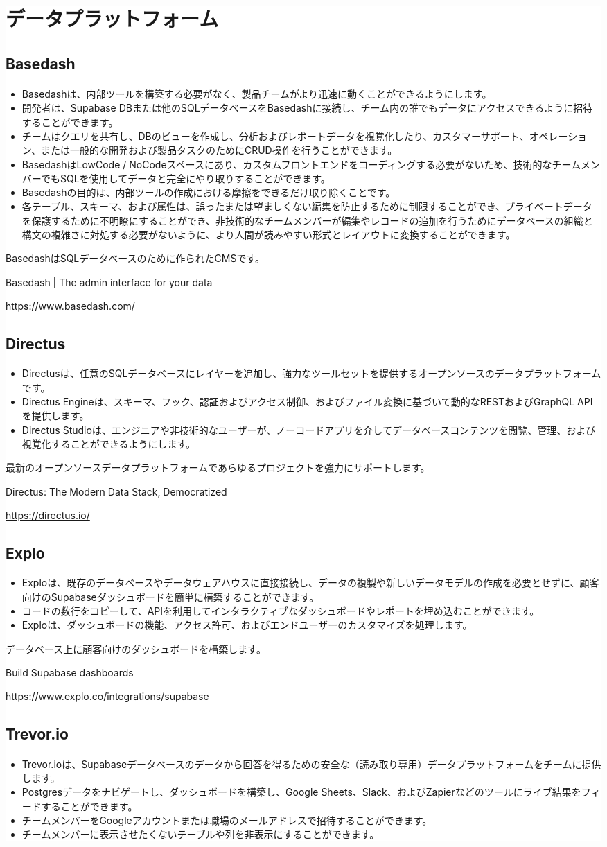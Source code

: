 

# データプラットフォーム

## Basedash

- Basedashは、内部ツールを構築する必要がなく、製品チームがより迅速に動くことができるようにします。
- 開発者は、Supabase DBまたは他のSQLデータベースをBasedashに接続し、チーム内の誰でもデータにアクセスできるように招待することができます。
- チームはクエリを共有し、DBのビューを作成し、分析およびレポートデータを視覚化したり、カスタマーサポート、オペレーション、または一般的な開発および製品タスクのためにCRUD操作を行うことができます。
- BasedashはLowCode / NoCodeスペースにあり、カスタムフロントエンドをコーディングする必要がないため、技術的なチームメンバーでもSQLを使用してデータと完全にやり取りすることができます。
- Basedashの目的は、内部ツールの作成における摩擦をできるだけ取り除くことです。
- 各テーブル、スキーマ、および属性は、誤ったまたは望ましくない編集を防止するために制限することができ、プライベートデータを保護するために不明瞭にすることができ、非技術的なチームメンバーが編集やレコードの追加を行うためにデータベースの組織と構文の複雑さに対処する必要がないように、より人間が読みやすい形式とレイアウトに変換することができます。

BasedashはSQLデータベースのために作られたCMSです。

Basedash | The admin interface for your data

https://www.basedash.com/



## Directus

- Directusは、任意のSQLデータベースにレイヤーを追加し、強力なツールセットを提供するオープンソースのデータプラットフォームです。
- Directus Engineは、スキーマ、フック、認証およびアクセス制御、およびファイル変換に基づいて動的なRESTおよびGraphQL APIを提供します。
- Directus Studioは、エンジニアや非技術的なユーザーが、ノーコードアプリを介してデータベースコンテンツを閲覧、管理、および視覚化することができるようにします。

最新のオープンソースデータプラットフォームであらゆるプロジェクトを強力にサポートします。

Directus: The Modern Data Stack, Democratized

https://directus.io/




## Explo

- Exploは、既存のデータベースやデータウェアハウスに直接接続し、データの複製や新しいデータモデルの作成を必要とせずに、顧客向けのSupabaseダッシュボードを簡単に構築することができます。
- コードの数行をコピーして、APIを利用してインタラクティブなダッシュボードやレポートを埋め込むことができます。
- Exploは、ダッシュボードの機能、アクセス許可、およびエンドユーザーのカスタマイズを処理します。

データベース上に顧客向けのダッシュボードを構築します。

Build Supabase dashboards

https://www.explo.co/integrations/supabase



## Trevor.io

- Trevor.ioは、Supabaseデータベースのデータから回答を得るための安全な（読み取り専用）データプラットフォームをチームに提供します。
- Postgresデータをナビゲートし、ダッシュボードを構築し、Google Sheets、Slack、およびZapierなどのツールにライブ結果をフィードすることができます。
- チームメンバーをGoogleアカウントまたは職場のメールアドレスで招待することができます。
- チームメンバーに表示させたくないテーブルや列を非表示にすることができます。
